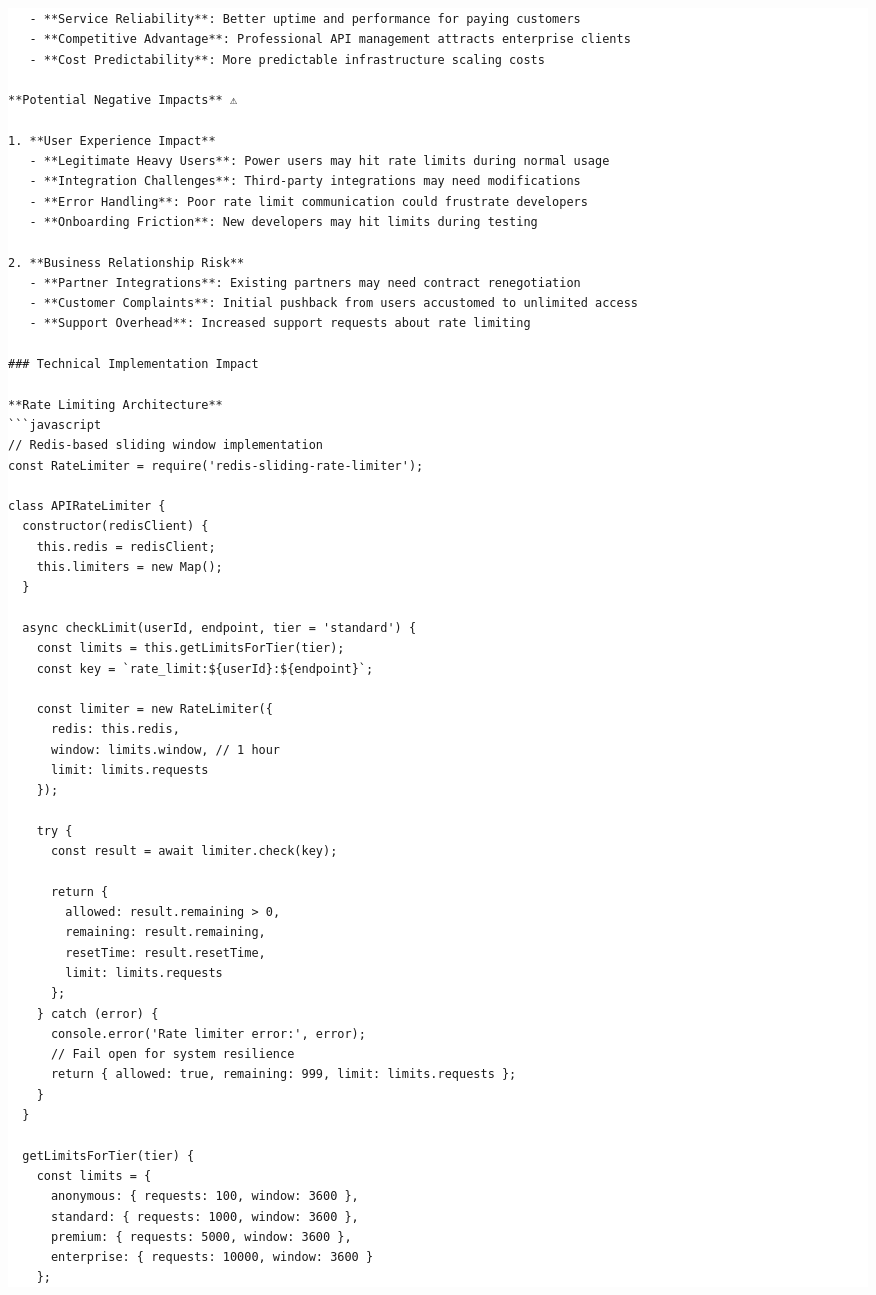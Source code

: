 ```
   - **Service Reliability**: Better uptime and performance for paying customers
   - **Competitive Advantage**: Professional API management attracts enterprise clients
   - **Cost Predictability**: More predictable infrastructure scaling costs

**Potential Negative Impacts** ⚠️

1. **User Experience Impact**
   - **Legitimate Heavy Users**: Power users may hit rate limits during normal usage
   - **Integration Challenges**: Third-party integrations may need modifications
   - **Error Handling**: Poor rate limit communication could frustrate developers
   - **Onboarding Friction**: New developers may hit limits during testing

2. **Business Relationship Risk**
   - **Partner Integrations**: Existing partners may need contract renegotiation
   - **Customer Complaints**: Initial pushback from users accustomed to unlimited access
   - **Support Overhead**: Increased support requests about rate limiting

### Technical Implementation Impact

**Rate Limiting Architecture**
```javascript
// Redis-based sliding window implementation
const RateLimiter = require('redis-sliding-rate-limiter');

class APIRateLimiter {
  constructor(redisClient) {
    this.redis = redisClient;
    this.limiters = new Map();
  }

  async checkLimit(userId, endpoint, tier = 'standard') {
    const limits = this.getLimitsForTier(tier);
    const key = `rate_limit:${userId}:${endpoint}`;
    
    const limiter = new RateLimiter({
      redis: this.redis,
      window: limits.window, // 1 hour
      limit: limits.requests
    });

    try {
      const result = await limiter.check(key);
      
      return {
        allowed: result.remaining > 0,
        remaining: result.remaining,
        resetTime: result.resetTime,
        limit: limits.requests
      };
    } catch (error) {
      console.error('Rate limiter error:', error);
      // Fail open for system resilience
      return { allowed: true, remaining: 999, limit: limits.requests };
    }
  }

  getLimitsForTier(tier) {
    const limits = {
      anonymous: { requests: 100, window: 3600 },
      standard: { requests: 1000, window: 3600 },
      premium: { requests: 5000, window: 3600 },
      enterprise: { requests: 10000, window: 3600 }
    };
```